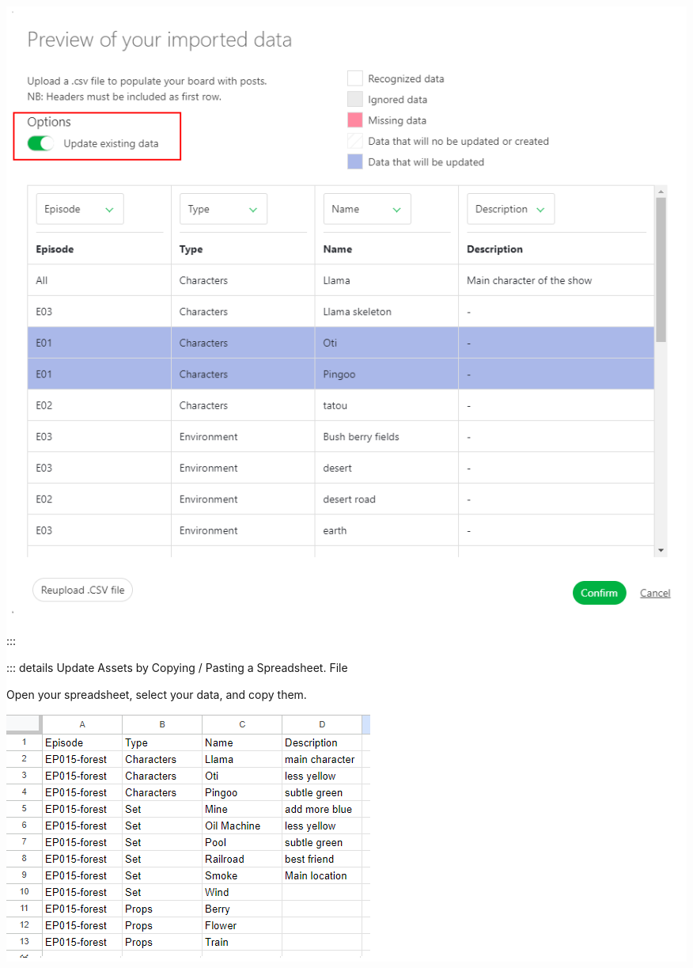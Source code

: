 ![Import data copy paste data](../img/getting-started/import_update_asset.png)

:::


::: details Update Assets by Copying / Pasting a Spreadsheet. File

Open your spreadsheet, select your data, and copy them.

![Import copy data](../img/getting-started/import_copypas_asset.png)
